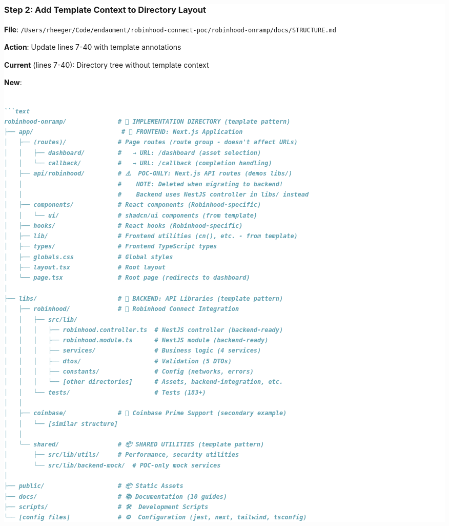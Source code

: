 
### Step 2: Add Template Context to Directory Layout

**File**: `/Users/rheeger/Code/endaoment/robinhood-connect-poc/robinhood-onramp/docs/STRUCTURE.md`

**Action**: Update lines 7-40 with template annotations

**Current** (lines 7-40): Directory tree without template context

**New**:
```markdown

```text
robinhood-onramp/              # 📂 IMPLEMENTATION DIRECTORY (template pattern)
├── app/                        # 🎨 FRONTEND: Next.js Application
│   ├── (routes)/              # Page routes (route group - doesn't affect URLs)
│   │   ├── dashboard/         #   → URL: /dashboard (asset selection)
│   │   └── callback/          #   → URL: /callback (completion handling)
│   ├── api/robinhood/         # ⚠️  POC-ONLY: Next.js API routes (demos libs/)
│   │                          #    NOTE: Deleted when migrating to backend!
│   │                          #    Backend uses NestJS controller in libs/ instead
│   ├── components/            # React components (Robinhood-specific)
│   │   └── ui/                # shadcn/ui components (from template)
│   ├── hooks/                 # React hooks (Robinhood-specific)
│   ├── lib/                   # Frontend utilities (cn(), etc. - from template)
│   ├── types/                 # Frontend TypeScript types
│   ├── globals.css            # Global styles
│   ├── layout.tsx             # Root layout
│   └── page.tsx               # Root page (redirects to dashboard)
│
├── libs/                      # 🔧 BACKEND: API Libraries (template pattern)
│   ├── robinhood/             # 🎯 Robinhood Connect Integration
│   │   ├── src/lib/
│   │   │   ├── robinhood.controller.ts  # NestJS controller (backend-ready)
│   │   │   ├── robinhood.module.ts      # NestJS module (backend-ready)
│   │   │   ├── services/                # Business logic (4 services)
│   │   │   ├── dtos/                    # Validation (5 DTOs)
│   │   │   ├── constants/               # Config (networks, errors)
│   │   │   └── [other directories]      # Assets, backend-integration, etc.
│   │   └── tests/                       # Tests (183+)
│   │
│   ├── coinbase/              # 🏦 Coinbase Prime Support (secondary example)
│   │   └── [similar structure]
│   │
│   └── shared/                # 📦 SHARED UTILITIES (template pattern)
│       ├── src/lib/utils/     # Performance, security utilities
│       └── src/lib/backend-mock/  # POC-only mock services
│
├── public/                    # 📦 Static Assets
├── docs/                      # 📚 Documentation (10 guides)
├── scripts/                   # 🛠️  Development Scripts
└── [config files]             # ⚙️  Configuration (jest, next, tailwind, tsconfig)
```
